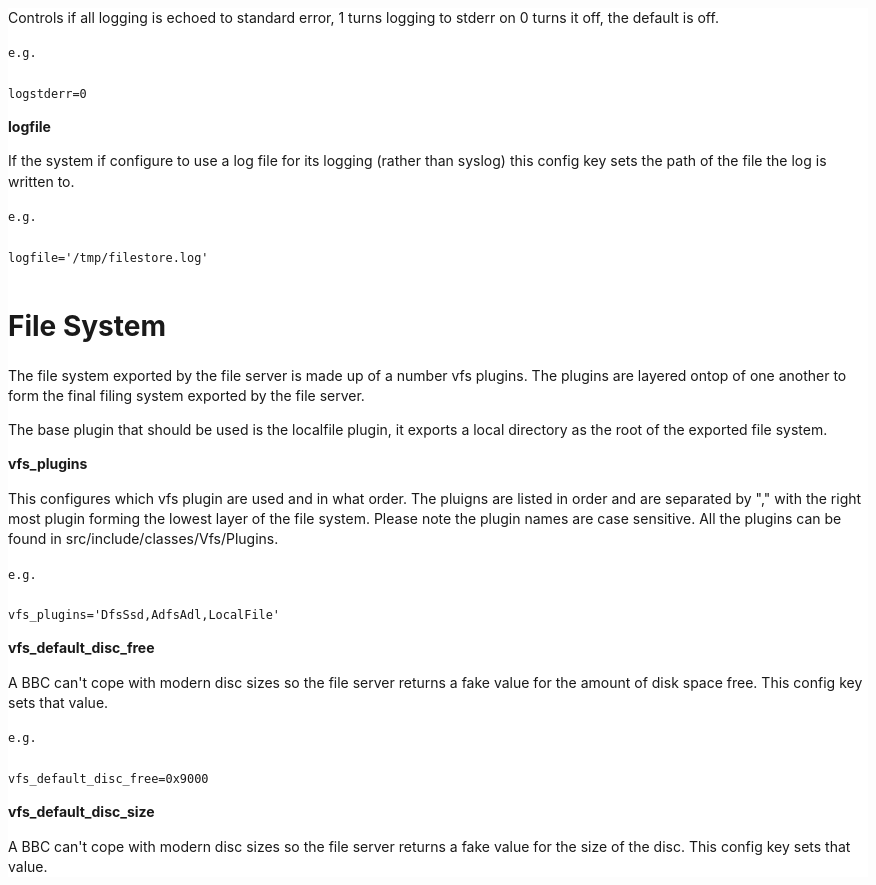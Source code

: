Controls if all logging is echoed to standard error, 1 turns logging to stderr on 0 turns it off, the default is off.

~~~~~~
e.g.

logstderr=0
~~~~~~

**logfile**

If the system if configure to use a log file for its logging (rather than syslog) this config key sets the path of the file the log is written to.

~~~~~~
e.g.

logfile='/tmp/filestore.log'
~~~~~~

File System
==
The file system exported by the file server is made up of a number vfs plugins.  The plugins are layered ontop of one another to form the final filing system exported by the file server.

The base plugin that should be used is the localfile plugin, it exports a local directory as the root of the exported file system. 


**vfs_plugins**

This configures which vfs plugin are used and in what order.  The pluigns are listed in order and are separated by "," with the right most plugin forming the lowest layer of the file system.  Please note the plugin names are case sensitive.  All the plugins can be found in src/include/classes/Vfs/Plugins. 

~~~~~~
e.g.

vfs_plugins='DfsSsd,AdfsAdl,LocalFile'

~~~~~~

**vfs_default_disc_free**

A BBC can't cope with modern disc sizes so the file server returns a fake value for the amount of disk space free.  This config key sets that value.

~~~~~~
e.g.

vfs_default_disc_free=0x9000

~~~~~~

**vfs_default_disc_size**

A BBC can't cope with modern disc sizes so the file server returns a fake value for the size of the disc.  This config key sets that value.
